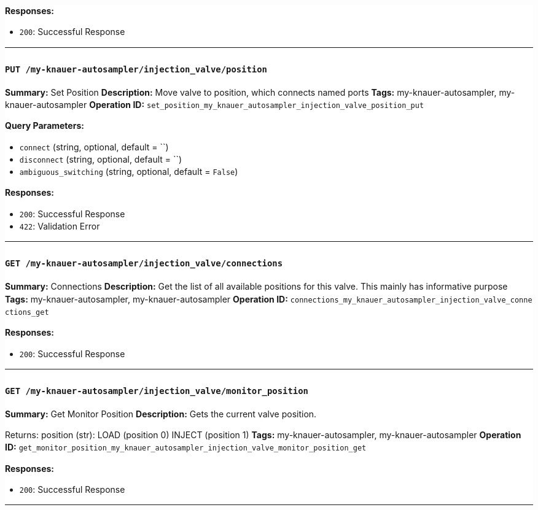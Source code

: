 **Responses:**
- `200`: Successful Response

---

### `PUT /my-knauer-autosampler/injection_valve/position`

**Summary:** Set Position
**Description:** Move valve to position, which connects named ports
**Tags:** my-knauer-autosampler, my-knauer-autosampler
**Operation ID:** `set_position_my_knauer_autosampler_injection_valve_position_put`

**Query Parameters:**
- `connect` (string, optional, default = ``)
- `disconnect` (string, optional, default = ``)
- `ambiguous_switching` (string, optional, default = `False`)

**Responses:**
- `200`: Successful Response
- `422`: Validation Error

---

### `GET /my-knauer-autosampler/injection_valve/connections`

**Summary:** Connections
**Description:** Get the list of all available positions for this valve.
This mainly has informative purpose
**Tags:** my-knauer-autosampler, my-knauer-autosampler
**Operation ID:** `connections_my_knauer_autosampler_injection_valve_connections_get`

**Responses:**
- `200`: Successful Response

---

### `GET /my-knauer-autosampler/injection_valve/monitor_position`

**Summary:** Get Monitor Position
**Description:** Gets the current valve position.

Returns:
    position (str):
        LOAD (position 0)
        INJECT (position 1)
**Tags:** my-knauer-autosampler, my-knauer-autosampler
**Operation ID:** `get_monitor_position_my_knauer_autosampler_injection_valve_monitor_position_get`

**Responses:**
- `200`: Successful Response

---
